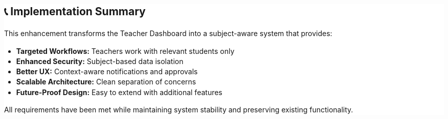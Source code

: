 
## 📞 Implementation Summary

This enhancement transforms the Teacher Dashboard into a subject-aware system that provides:
- **Targeted Workflows:** Teachers work with relevant students only
- **Enhanced Security:** Subject-based data isolation
- **Better UX:** Context-aware notifications and approvals
- **Scalable Architecture:** Clean separation of concerns
- **Future-Proof Design:** Easy to extend with additional features

All requirements have been met while maintaining system stability and preserving existing functionality.
